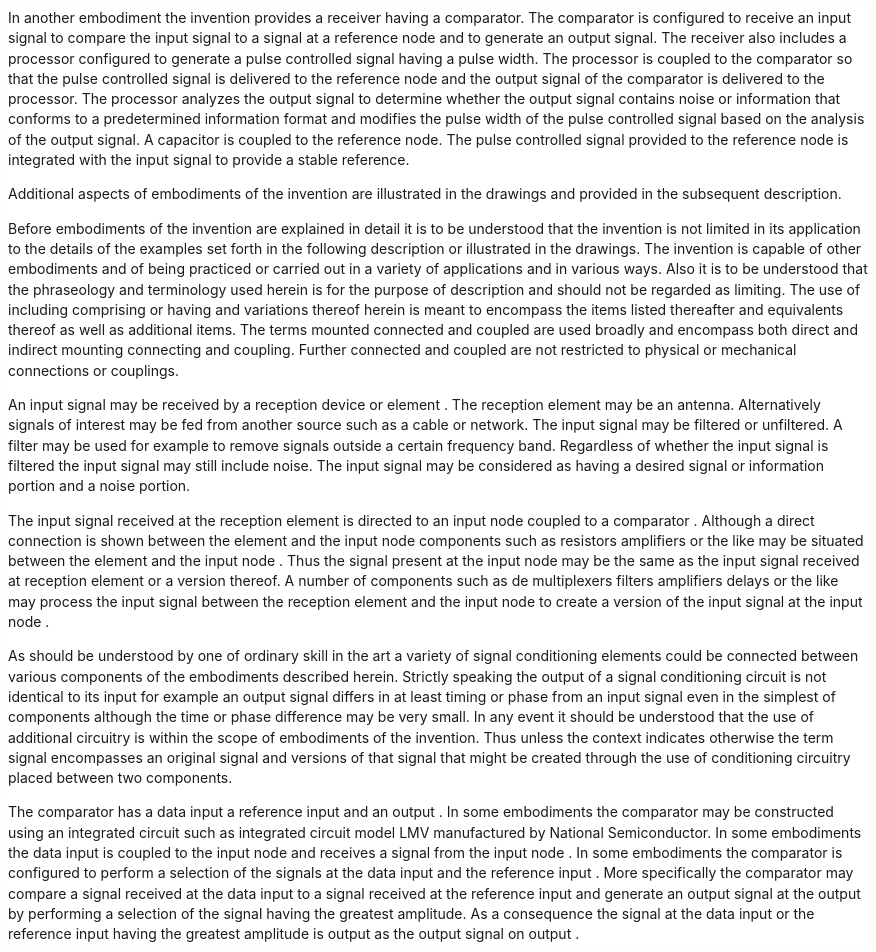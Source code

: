 In another embodiment the invention provides a receiver having a comparator. The comparator is configured to receive an input signal to compare the input signal to a signal at a reference node and to generate an output signal. The receiver also includes a processor configured to generate a pulse controlled signal having a pulse width. The processor is coupled to the comparator so that the pulse controlled signal is delivered to the reference node and the output signal of the comparator is delivered to the processor. The processor analyzes the output signal to determine whether the output signal contains noise or information that conforms to a predetermined information format and modifies the pulse width of the pulse controlled signal based on the analysis of the output signal. A capacitor is coupled to the reference node. The pulse controlled signal provided to the reference node is integrated with the input signal to provide a stable reference.

Additional aspects of embodiments of the invention are illustrated in the drawings and provided in the subsequent description.

Before embodiments of the invention are explained in detail it is to be understood that the invention is not limited in its application to the details of the examples set forth in the following description or illustrated in the drawings. The invention is capable of other embodiments and of being practiced or carried out in a variety of applications and in various ways. Also it is to be understood that the phraseology and terminology used herein is for the purpose of description and should not be regarded as limiting. The use of including comprising or having and variations thereof herein is meant to encompass the items listed thereafter and equivalents thereof as well as additional items. The terms mounted connected and coupled are used broadly and encompass both direct and indirect mounting connecting and coupling. Further connected and coupled are not restricted to physical or mechanical connections or couplings.

An input signal may be received by a reception device or element . The reception element may be an antenna. Alternatively signals of interest may be fed from another source such as a cable or network. The input signal may be filtered or unfiltered. A filter may be used for example to remove signals outside a certain frequency band. Regardless of whether the input signal is filtered the input signal may still include noise. The input signal may be considered as having a desired signal or information portion and a noise portion.

The input signal received at the reception element is directed to an input node coupled to a comparator . Although a direct connection is shown between the element and the input node components such as resistors amplifiers or the like may be situated between the element and the input node . Thus the signal present at the input node may be the same as the input signal received at reception element or a version thereof. A number of components such as de multiplexers filters amplifiers delays or the like may process the input signal between the reception element and the input node to create a version of the input signal at the input node .

As should be understood by one of ordinary skill in the art a variety of signal conditioning elements could be connected between various components of the embodiments described herein. Strictly speaking the output of a signal conditioning circuit is not identical to its input for example an output signal differs in at least timing or phase from an input signal even in the simplest of components although the time or phase difference may be very small. In any event it should be understood that the use of additional circuitry is within the scope of embodiments of the invention. Thus unless the context indicates otherwise the term signal encompasses an original signal and versions of that signal that might be created through the use of conditioning circuitry placed between two components.

The comparator has a data input a reference input and an output . In some embodiments the comparator may be constructed using an integrated circuit such as integrated circuit model LMV manufactured by National Semiconductor. In some embodiments the data input is coupled to the input node and receives a signal from the input node . In some embodiments the comparator is configured to perform a selection of the signals at the data input and the reference input . More specifically the comparator may compare a signal received at the data input to a signal received at the reference input and generate an output signal at the output by performing a selection of the signal having the greatest amplitude. As a consequence the signal at the data input or the reference input having the greatest amplitude is output as the output signal on output .
